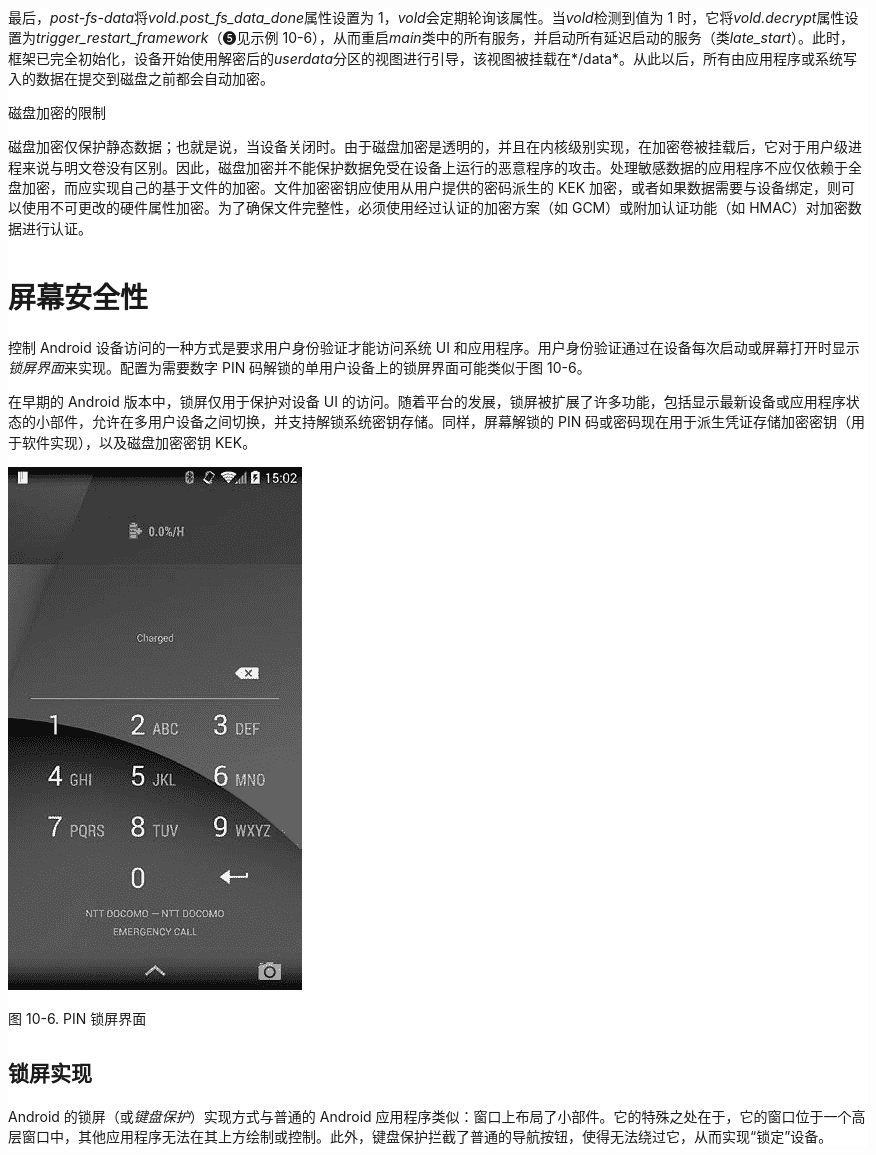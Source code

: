 最后，*post-fs-data*将*vold.post_fs_data_done*属性设置为 1，*vold*会定期轮询该属性。当*vold*检测到值为 1 时，它将*vold.decrypt*属性设置为*trigger_restart_framework*（➎见示例 10-6），从而重启*main*类中的所有服务，并启动所有延迟启动的服务（类*late_start*）。此时，框架已完全初始化，设备开始使用解密后的*userdata*分区的视图进行引导，该视图被挂载在*/data*。从此以后，所有由应用程序或系统写入的数据在提交到磁盘之前都会自动加密。

磁盘加密的限制

磁盘加密仅保护静态数据；也就是说，当设备关闭时。由于磁盘加密是透明的，并且在内核级别实现，在加密卷被挂载后，它对于用户级进程来说与明文卷没有区别。因此，磁盘加密并不能保护数据免受在设备上运行的恶意程序的攻击。处理敏感数据的应用程序不应仅依赖于全盘加密，而应实现自己的基于文件的加密。文件加密密钥应使用从用户提供的密码派生的 KEK 加密，或者如果数据需要与设备绑定，则可以使用不可更改的硬件属性加密。为了确保文件完整性，必须使用经过认证的加密方案（如 GCM）或附加认证功能（如 HMAC）对加密数据进行认证。

# 屏幕安全性

控制 Android 设备访问的一种方式是要求用户身份验证才能访问系统 UI 和应用程序。用户身份验证通过在设备每次启动或屏幕打开时显示*锁屏界面*来实现。配置为需要数字 PIN 码解锁的单用户设备上的锁屏界面可能类似于图 10-6。

在早期的 Android 版本中，锁屏仅用于保护对设备 UI 的访问。随着平台的发展，锁屏被扩展了许多功能，包括显示最新设备或应用程序状态的小部件，允许在多用户设备之间切换，并支持解锁系统密钥存储。同样，屏幕解锁的 PIN 码或密码现在用于派生凭证存储加密密钥（用于软件实现），以及磁盘加密密钥 KEK。

![PIN 锁屏界面](img/10fig06.png.jpg)

图 10-6. PIN 锁屏界面

## 锁屏实现

Android 的锁屏（或*键盘保护*）实现方式与普通的 Android 应用程序类似：窗口上布局了小部件。它的特殊之处在于，它的窗口位于一个高层窗口中，其他应用程序无法在其上方绘制或控制。此外，键盘保护拦截了普通的导航按钮，使得无法绕过它，从而实现“锁定”设备。
